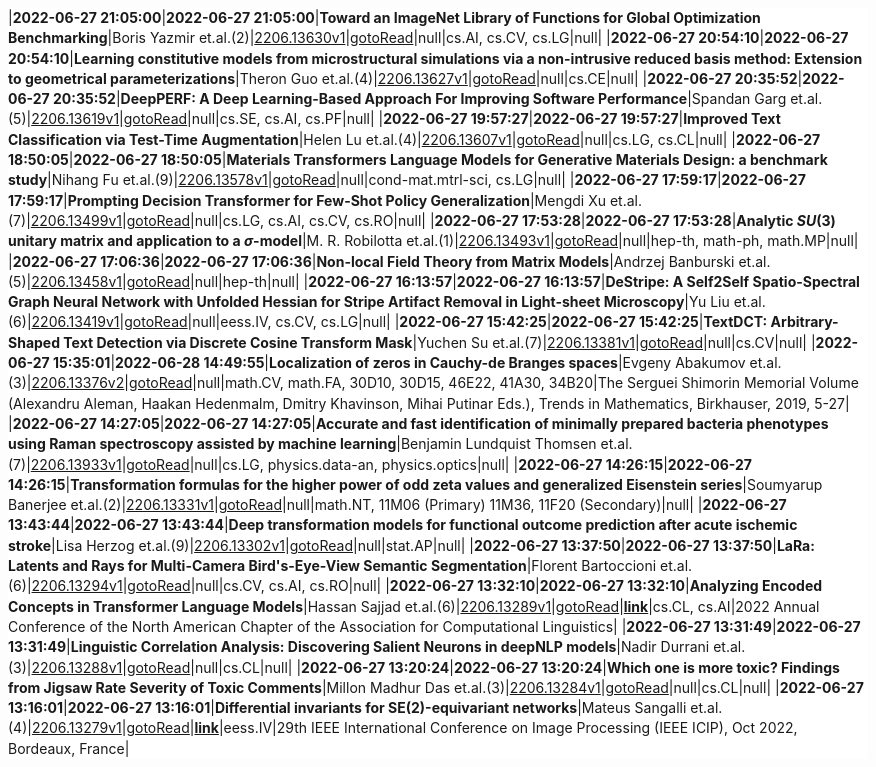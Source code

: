 |**2022-06-27 21:05:00**|**2022-06-27 21:05:00**|**Toward an ImageNet Library of Functions for Global Optimization   Benchmarking**|Boris Yazmir et.al.(2)|[2206.13630v1](http://arxiv.org/abs/2206.13630v1)|[gotoRead](http://arxiv.org/pdf/2206.13630v1)|null|cs.AI, cs.CV, cs.LG|null|
|**2022-06-27 20:54:10**|**2022-06-27 20:54:10**|**Learning constitutive models from microstructural simulations via a   non-intrusive reduced basis method: Extension to geometrical   parameterizations**|Theron Guo et.al.(4)|[2206.13627v1](http://arxiv.org/abs/2206.13627v1)|[gotoRead](http://arxiv.org/pdf/2206.13627v1)|null|cs.CE|null|
|**2022-06-27 20:35:52**|**2022-06-27 20:35:52**|**DeepPERF: A Deep Learning-Based Approach For Improving Software   Performance**|Spandan Garg et.al.(5)|[2206.13619v1](http://arxiv.org/abs/2206.13619v1)|[gotoRead](http://arxiv.org/pdf/2206.13619v1)|null|cs.SE, cs.AI, cs.PF|null|
|**2022-06-27 19:57:27**|**2022-06-27 19:57:27**|**Improved Text Classification via Test-Time Augmentation**|Helen Lu et.al.(4)|[2206.13607v1](http://arxiv.org/abs/2206.13607v1)|[gotoRead](http://arxiv.org/pdf/2206.13607v1)|null|cs.LG, cs.CL|null|
|**2022-06-27 18:50:05**|**2022-06-27 18:50:05**|**Materials Transformers Language Models for Generative Materials Design:   a benchmark study**|Nihang Fu et.al.(9)|[2206.13578v1](http://arxiv.org/abs/2206.13578v1)|[gotoRead](http://arxiv.org/pdf/2206.13578v1)|null|cond-mat.mtrl-sci, cs.LG|null|
|**2022-06-27 17:59:17**|**2022-06-27 17:59:17**|**Prompting Decision Transformer for Few-Shot Policy Generalization**|Mengdi Xu et.al.(7)|[2206.13499v1](http://arxiv.org/abs/2206.13499v1)|[gotoRead](http://arxiv.org/pdf/2206.13499v1)|null|cs.LG, cs.AI, cs.CV, cs.RO|null|
|**2022-06-27 17:53:28**|**2022-06-27 17:53:28**|**Analytic $SU(3)$ unitary matrix and application to a $σ$-model**|M. R. Robilotta et.al.(1)|[2206.13493v1](http://arxiv.org/abs/2206.13493v1)|[gotoRead](http://arxiv.org/pdf/2206.13493v1)|null|hep-th, math-ph, math.MP|null|
|**2022-06-27 17:06:36**|**2022-06-27 17:06:36**|**Non-local Field Theory from Matrix Models**|Andrzej Banburski et.al.(5)|[2206.13458v1](http://arxiv.org/abs/2206.13458v1)|[gotoRead](http://arxiv.org/pdf/2206.13458v1)|null|hep-th|null|
|**2022-06-27 16:13:57**|**2022-06-27 16:13:57**|**DeStripe: A Self2Self Spatio-Spectral Graph Neural Network with Unfolded   Hessian for Stripe Artifact Removal in Light-sheet Microscopy**|Yu Liu et.al.(6)|[2206.13419v1](http://arxiv.org/abs/2206.13419v1)|[gotoRead](http://arxiv.org/pdf/2206.13419v1)|null|eess.IV, cs.CV, cs.LG|null|
|**2022-06-27 15:42:25**|**2022-06-27 15:42:25**|**TextDCT: Arbitrary-Shaped Text Detection via Discrete Cosine Transform   Mask**|Yuchen Su et.al.(7)|[2206.13381v1](http://arxiv.org/abs/2206.13381v1)|[gotoRead](http://arxiv.org/pdf/2206.13381v1)|null|cs.CV|null|
|**2022-06-27 15:35:01**|**2022-06-28 14:49:55**|**Localization of zeros in Cauchy-de Branges spaces**|Evgeny Abakumov et.al.(3)|[2206.13376v2](http://arxiv.org/abs/2206.13376v2)|[gotoRead](http://arxiv.org/pdf/2206.13376v2)|null|math.CV, math.FA, 30D10, 30D15, 46E22, 41A30, 34B20|The Serguei Shimorin Memorial Volume (Alexandru Aleman, Haakan   Hedenmalm, Dmitry Khavinson, Mihai Putinar Eds.), Trends in Mathematics,   Birkhauser, 2019, 5-27|
|**2022-06-27 14:27:05**|**2022-06-27 14:27:05**|**Accurate and fast identification of minimally prepared bacteria   phenotypes using Raman spectroscopy assisted by machine learning**|Benjamin Lundquist Thomsen et.al.(7)|[2206.13933v1](http://arxiv.org/abs/2206.13933v1)|[gotoRead](http://arxiv.org/pdf/2206.13933v1)|null|cs.LG, physics.data-an, physics.optics|null|
|**2022-06-27 14:26:15**|**2022-06-27 14:26:15**|**Transformation formulas for the higher power of odd zeta values and   generalized Eisenstein series**|Soumyarup Banerjee et.al.(2)|[2206.13331v1](http://arxiv.org/abs/2206.13331v1)|[gotoRead](http://arxiv.org/pdf/2206.13331v1)|null|math.NT, 11M06 (Primary) 11M36, 11F20 (Secondary)|null|
|**2022-06-27 13:43:44**|**2022-06-27 13:43:44**|**Deep transformation models for functional outcome prediction after acute   ischemic stroke**|Lisa Herzog et.al.(9)|[2206.13302v1](http://arxiv.org/abs/2206.13302v1)|[gotoRead](http://arxiv.org/pdf/2206.13302v1)|null|stat.AP|null|
|**2022-06-27 13:37:50**|**2022-06-27 13:37:50**|**LaRa: Latents and Rays for Multi-Camera Bird's-Eye-View Semantic   Segmentation**|Florent Bartoccioni et.al.(6)|[2206.13294v1](http://arxiv.org/abs/2206.13294v1)|[gotoRead](http://arxiv.org/pdf/2206.13294v1)|null|cs.CV, cs.AI, cs.RO|null|
|**2022-06-27 13:32:10**|**2022-06-27 13:32:10**|**Analyzing Encoded Concepts in Transformer Language Models**|Hassan Sajjad et.al.(6)|[2206.13289v1](http://arxiv.org/abs/2206.13289v1)|[gotoRead](http://arxiv.org/pdf/2206.13289v1)|**[link](https://github.com/hsajjad/conceptx)**|cs.CL, cs.AI|2022 Annual Conference of the North American Chapter of the   Association for Computational Linguistics|
|**2022-06-27 13:31:49**|**2022-06-27 13:31:49**|**Linguistic Correlation Analysis: Discovering Salient Neurons in deepNLP   models**|Nadir Durrani et.al.(3)|[2206.13288v1](http://arxiv.org/abs/2206.13288v1)|[gotoRead](http://arxiv.org/pdf/2206.13288v1)|null|cs.CL|null|
|**2022-06-27 13:20:24**|**2022-06-27 13:20:24**|**Which one is more toxic? Findings from Jigsaw Rate Severity of Toxic   Comments**|Millon Madhur Das et.al.(3)|[2206.13284v1](http://arxiv.org/abs/2206.13284v1)|[gotoRead](http://arxiv.org/pdf/2206.13284v1)|null|cs.CL|null|
|**2022-06-27 13:16:01**|**2022-06-27 13:16:01**|**Differential invariants for SE(2)-equivariant networks**|Mateus Sangalli et.al.(4)|[2206.13279v1](http://arxiv.org/abs/2206.13279v1)|[gotoRead](http://arxiv.org/pdf/2206.13279v1)|**[link](https://github.com/mateussangalli/se2dinnets)**|eess.IV|29th IEEE International Conference on Image Processing (IEEE   ICIP), Oct 2022, Bordeaux, France|